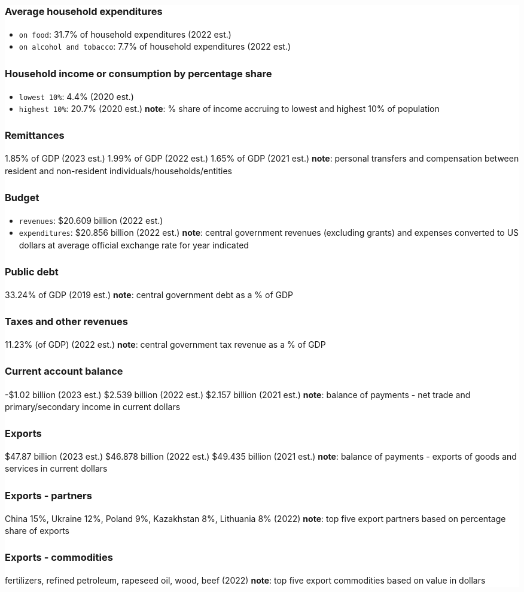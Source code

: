 ### Average household expenditures
- `on food`: 31.7% of household expenditures (2022 est.)
- `on alcohol and tobacco`: 7.7% of household expenditures (2022 est.)

### Household income or consumption by percentage share
- `lowest 10%`: 4.4% (2020 est.)
- `highest 10%`: 20.7% (2020 est.)
**note**: % share of income accruing to lowest and highest 10% of population

### Remittances
1.85% of GDP (2023 est.)
1.99% of GDP (2022 est.)
1.65% of GDP (2021 est.)
**note**: personal transfers and compensation between resident and non-resident individuals/households/entities

### Budget
- `revenues`: $20.609 billion (2022 est.)
- `expenditures`: $20.856 billion (2022 est.)
**note**: central government revenues (excluding grants) and expenses converted to US dollars at average official exchange rate for year indicated

### Public debt
33.24% of GDP (2019 est.)
**note**: central government debt as a % of GDP

### Taxes and other revenues
11.23% (of GDP) (2022 est.)
**note**: central government tax revenue as a % of GDP

### Current account balance
-$1.02 billion (2023 est.)
$2.539 billion (2022 est.)
$2.157 billion (2021 est.)
**note**: balance of payments - net trade and primary/secondary income in current dollars

### Exports
$47.87 billion (2023 est.)
$46.878 billion (2022 est.)
$49.435 billion (2021 est.)
**note**: balance of payments - exports of goods and services in current dollars

### Exports - partners
China 15%, Ukraine 12%, Poland 9%, Kazakhstan 8%, Lithuania 8% (2022)
**note**: top five export partners based on percentage share of exports

### Exports - commodities
fertilizers, refined petroleum, rapeseed oil, wood, beef (2022)
**note**: top five export commodities based on value in dollars
